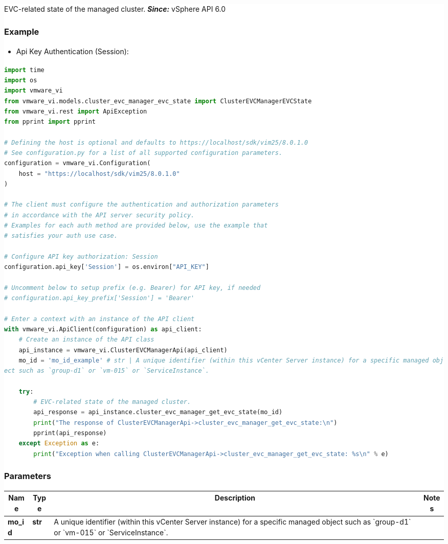 EVC-related state of the managed cluster.  ***Since:*** vSphere API 6.0 

### Example

* Api Key Authentication (Session):
```python
import time
import os
import vmware_vi
from vmware_vi.models.cluster_evc_manager_evc_state import ClusterEVCManagerEVCState
from vmware_vi.rest import ApiException
from pprint import pprint

# Defining the host is optional and defaults to https://localhost/sdk/vim25/8.0.1.0
# See configuration.py for a list of all supported configuration parameters.
configuration = vmware_vi.Configuration(
    host = "https://localhost/sdk/vim25/8.0.1.0"
)

# The client must configure the authentication and authorization parameters
# in accordance with the API server security policy.
# Examples for each auth method are provided below, use the example that
# satisfies your auth use case.

# Configure API key authorization: Session
configuration.api_key['Session'] = os.environ["API_KEY"]

# Uncomment below to setup prefix (e.g. Bearer) for API key, if needed
# configuration.api_key_prefix['Session'] = 'Bearer'

# Enter a context with an instance of the API client
with vmware_vi.ApiClient(configuration) as api_client:
    # Create an instance of the API class
    api_instance = vmware_vi.ClusterEVCManagerApi(api_client)
    mo_id = 'mo_id_example' # str | A unique identifier (within this vCenter Server instance) for a specific managed object such as `group-d1` or `vm-015` or `ServiceInstance`.

    try:
        # EVC-related state of the managed cluster. 
        api_response = api_instance.cluster_evc_manager_get_evc_state(mo_id)
        print("The response of ClusterEVCManagerApi->cluster_evc_manager_get_evc_state:\n")
        pprint(api_response)
    except Exception as e:
        print("Exception when calling ClusterEVCManagerApi->cluster_evc_manager_get_evc_state: %s\n" % e)
```



### Parameters

Name | Type | Description  | Notes
------------- | ------------- | ------------- | -------------
 **mo_id** | **str**| A unique identifier (within this vCenter Server instance) for a specific managed object such as &#x60;group-d1&#x60; or &#x60;vm-015&#x60; or &#x60;ServiceInstance&#x60;. | 
